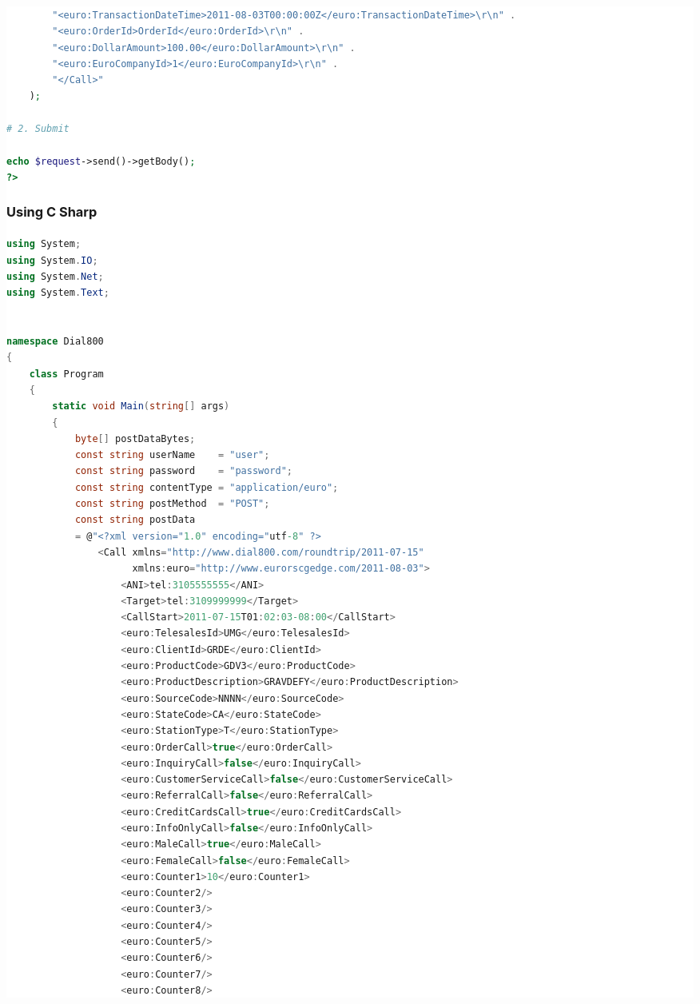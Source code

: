 ```php
        "<euro:TransactionDateTime>2011-08-03T00:00:00Z</euro:TransactionDateTime>\r\n" .
        "<euro:OrderId>OrderId</euro:OrderId>\r\n" .
        "<euro:DollarAmount>100.00</euro:DollarAmount>\r\n" .
        "<euro:EuroCompanyId>1</euro:EuroCompanyId>\r\n" .
        "</Call>"
    );

# 2. Submit

echo $request->send()->getBody();
?>
```

### Using C Sharp

```csharp
using System;
using System.IO;
using System.Net;
using System.Text;


namespace Dial800
{
    class Program
    {
        static void Main(string[] args)
        {
            byte[] postDataBytes;
            const string userName    = "user";
            const string password    = "password";
            const string contentType = "application/euro";
            const string postMethod  = "POST";
            const string postData    
            = @"<?xml version="1.0" encoding="utf-8" ?>
                <Call xmlns="http://www.dial800.com/roundtrip/2011-07-15"
                      xmlns:euro="http://www.eurorscgedge.com/2011-08-03">      
                    <ANI>tel:3105555555</ANI>
                    <Target>tel:3109999999</Target>
                    <CallStart>2011-07-15T01:02:03-08:00</CallStart>
                    <euro:TelesalesId>UMG</euro:TelesalesId>
                    <euro:ClientId>GRDE</euro:ClientId>
                    <euro:ProductCode>GDV3</euro:ProductCode>
                    <euro:ProductDescription>GRAVDEFY</euro:ProductDescription>
                    <euro:SourceCode>NNNN</euro:SourceCode>
                    <euro:StateCode>CA</euro:StateCode>
                    <euro:StationType>T</euro:StationType>
                    <euro:OrderCall>true</euro:OrderCall>
                    <euro:InquiryCall>false</euro:InquiryCall>
                    <euro:CustomerServiceCall>false</euro:CustomerServiceCall>
                    <euro:ReferralCall>false</euro:ReferralCall>
                    <euro:CreditCardsCall>true</euro:CreditCardsCall>
                    <euro:InfoOnlyCall>false</euro:InfoOnlyCall>
                    <euro:MaleCall>true</euro:MaleCall>
                    <euro:FemaleCall>false</euro:FemaleCall>
                    <euro:Counter1>10</euro:Counter1>
                    <euro:Counter2/>
                    <euro:Counter3/>
                    <euro:Counter4/>
                    <euro:Counter5/>
                    <euro:Counter6/>
                    <euro:Counter7/>
                    <euro:Counter8/>
```